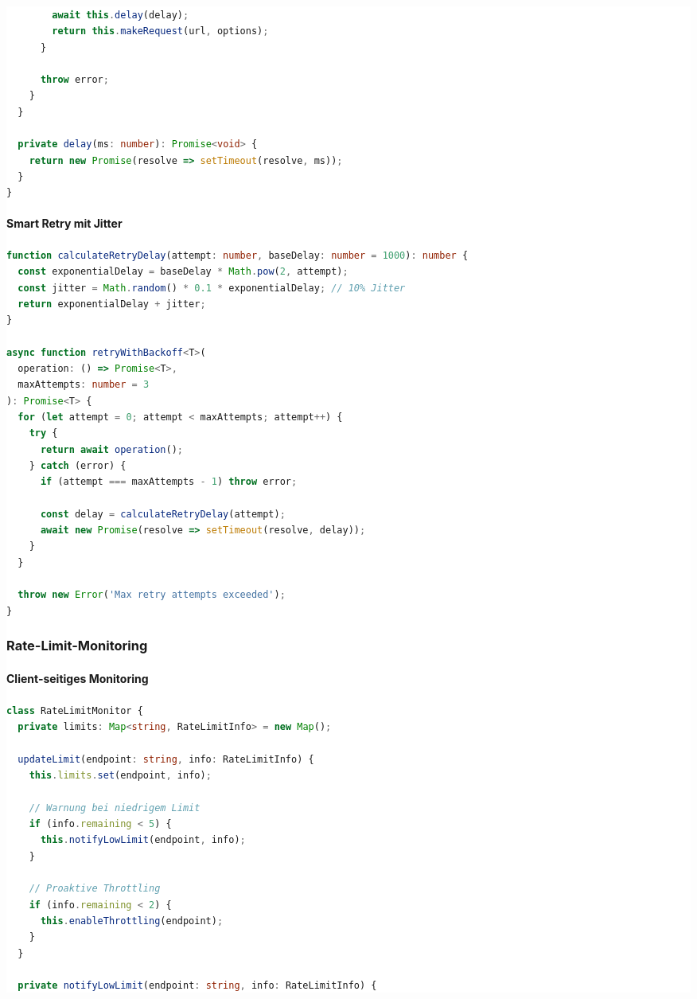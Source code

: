 ```typescript
        await this.delay(delay);
        return this.makeRequest(url, options);
      }

      throw error;
    }
  }

  private delay(ms: number): Promise<void> {
    return new Promise(resolve => setTimeout(resolve, ms));
  }
}
```

#### Smart Retry mit Jitter
```typescript
function calculateRetryDelay(attempt: number, baseDelay: number = 1000): number {
  const exponentialDelay = baseDelay * Math.pow(2, attempt);
  const jitter = Math.random() * 0.1 * exponentialDelay; // 10% Jitter
  return exponentialDelay + jitter;
}

async function retryWithBackoff<T>(
  operation: () => Promise<T>,
  maxAttempts: number = 3
): Promise<T> {
  for (let attempt = 0; attempt < maxAttempts; attempt++) {
    try {
      return await operation();
    } catch (error) {
      if (attempt === maxAttempts - 1) throw error;

      const delay = calculateRetryDelay(attempt);
      await new Promise(resolve => setTimeout(resolve, delay));
    }
  }

  throw new Error('Max retry attempts exceeded');
}
```

### Rate-Limit-Monitoring

#### Client-seitiges Monitoring
```typescript
class RateLimitMonitor {
  private limits: Map<string, RateLimitInfo> = new Map();

  updateLimit(endpoint: string, info: RateLimitInfo) {
    this.limits.set(endpoint, info);

    // Warnung bei niedrigem Limit
    if (info.remaining < 5) {
      this.notifyLowLimit(endpoint, info);
    }

    // Proaktive Throttling
    if (info.remaining < 2) {
      this.enableThrottling(endpoint);
    }
  }

  private notifyLowLimit(endpoint: string, info: RateLimitInfo) {
```